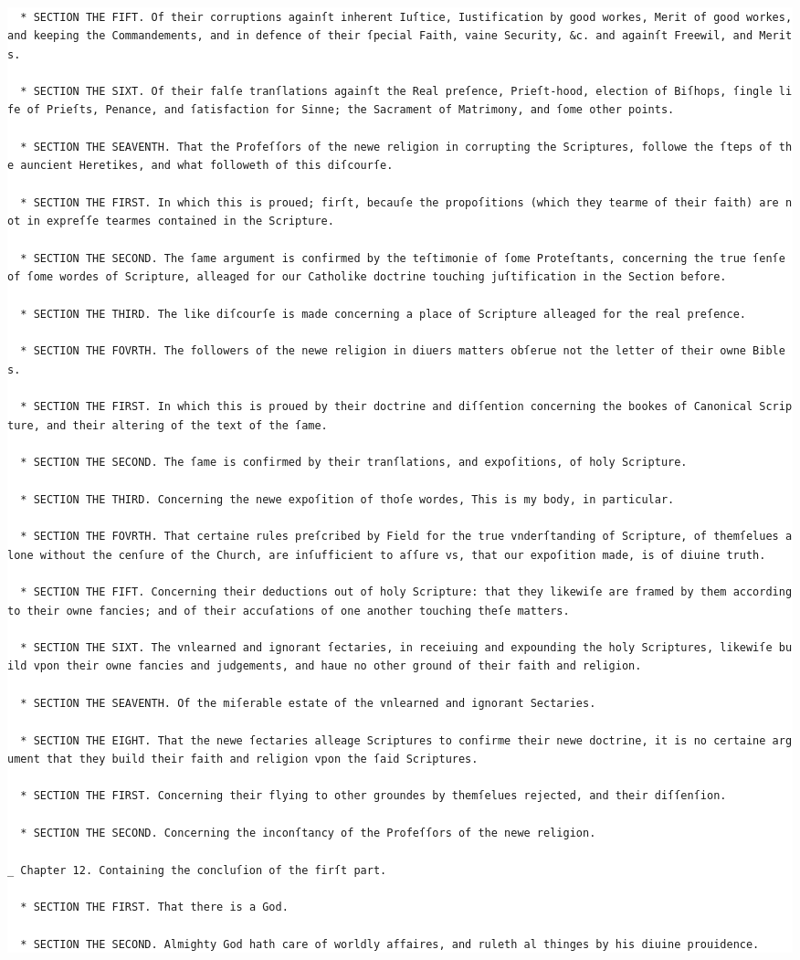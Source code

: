       * SECTION THE FIFT. Of their corruptions againſt inherent Iuſtice, Iustification by good workes, Merit of good workes, and keeping the Commandements, and in defence of their ſpecial Faith, vaine Security, &c. and againſt Freewil, and Merits.

      * SECTION THE SIXT. Of their falſe tranſlations againſt the Real preſence, Prieſt-hood, election of Biſhops, ſingle life of Prieſts, Penance, and ſatisfaction for Sinne; the Sacrament of Matrimony, and ſome other points.

      * SECTION THE SEAVENTH. That the Profeſſors of the newe religion in corrupting the Scriptures, followe the ſteps of the auncient Heretikes, and what followeth of this diſcourſe.

      * SECTION THE FIRST. In which this is proued; firſt, becauſe the propoſitions (which they tearme of their faith) are not in expreſſe tearmes contained in the Scripture.

      * SECTION THE SECOND. The ſame argument is confirmed by the teſtimonie of ſome Proteſtants, concerning the true ſenſe of ſome wordes of Scripture, alleaged for our Catholike doctrine touching juſtification in the Section before.

      * SECTION THE THIRD. The like diſcourſe is made concerning a place of Scripture alleaged for the real preſence.

      * SECTION THE FOVRTH. The followers of the newe religion in diuers matters obſerue not the letter of their owne Bibles.

      * SECTION THE FIRST. In which this is proued by their doctrine and diſſention concerning the bookes of Canonical Scripture, and their altering of the text of the ſame.

      * SECTION THE SECOND. The ſame is confirmed by their tranſlations, and expoſitions, of holy Scripture.

      * SECTION THE THIRD. Concerning the newe expoſition of thoſe wordes, This is my body, in particular.

      * SECTION THE FOVRTH. That certaine rules preſcribed by Field for the true vnderſtanding of Scripture, of themſelues alone without the cenſure of the Church, are inſufficient to aſſure vs, that our expoſition made, is of diuine truth.

      * SECTION THE FIFT. Concerning their deductions out of holy Scripture: that they likewiſe are framed by them according to their owne fancies; and of their accuſations of one another touching theſe matters.

      * SECTION THE SIXT. The vnlearned and ignorant ſectaries, in receiuing and expounding the holy Scriptures, likewiſe build vpon their owne fancies and judgements, and haue no other ground of their faith and religion.

      * SECTION THE SEAVENTH. Of the miſerable estate of the vnlearned and ignorant Sectaries.

      * SECTION THE EIGHT. That the newe ſectaries alleage Scriptures to confirme their newe doctrine, it is no certaine argument that they build their faith and religion vpon the ſaid Scriptures.

      * SECTION THE FIRST. Concerning their flying to other groundes by themſelues rejected, and their diſſenſion.

      * SECTION THE SECOND. Concerning the inconſtancy of the Profeſſors of the newe religion.

    _ Chapter 12. Containing the concluſion of the firſt part.

      * SECTION THE FIRST. That there is a God.

      * SECTION THE SECOND. Almighty God hath care of worldly affaires, and ruleth al thinges by his diuine prouidence.
